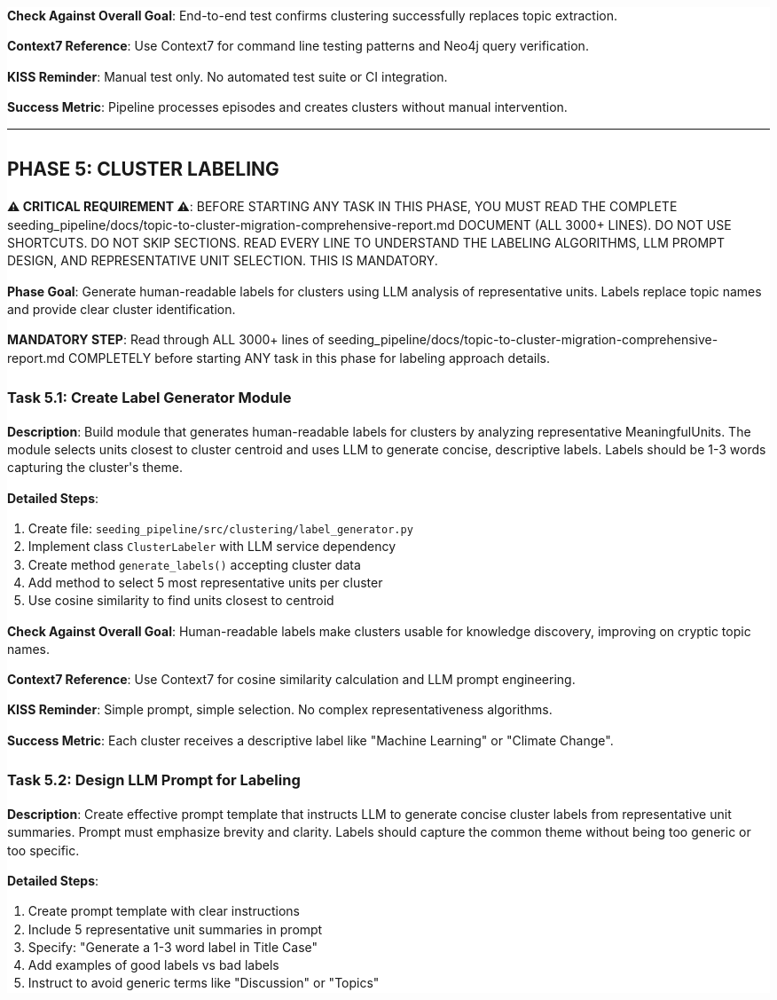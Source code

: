 **Check Against Overall Goal**: End-to-end test confirms clustering successfully replaces topic extraction.

**Context7 Reference**: Use Context7 for command line testing patterns and Neo4j query verification.

**KISS Reminder**: Manual test only. No automated test suite or CI integration.

**Success Metric**: Pipeline processes episodes and creates clusters without manual intervention.

---

## PHASE 5: CLUSTER LABELING

**⚠️ CRITICAL REQUIREMENT ⚠️**: BEFORE STARTING ANY TASK IN THIS PHASE, YOU MUST READ THE COMPLETE seeding_pipeline/docs/topic-to-cluster-migration-comprehensive-report.md DOCUMENT (ALL 3000+ LINES). DO NOT USE SHORTCUTS. DO NOT SKIP SECTIONS. READ EVERY LINE TO UNDERSTAND THE LABELING ALGORITHMS, LLM PROMPT DESIGN, AND REPRESENTATIVE UNIT SELECTION. THIS IS MANDATORY.

**Phase Goal**: Generate human-readable labels for clusters using LLM analysis of representative units. Labels replace topic names and provide clear cluster identification.

**MANDATORY STEP**: Read through ALL 3000+ lines of seeding_pipeline/docs/topic-to-cluster-migration-comprehensive-report.md COMPLETELY before starting ANY task in this phase for labeling approach details.

### Task 5.1: Create Label Generator Module
**Description**: Build module that generates human-readable labels for clusters by analyzing representative MeaningfulUnits. The module selects units closest to cluster centroid and uses LLM to generate concise, descriptive labels. Labels should be 1-3 words capturing the cluster's theme.

**Detailed Steps**:
1. Create file: `seeding_pipeline/src/clustering/label_generator.py`
2. Implement class `ClusterLabeler` with LLM service dependency
3. Create method `generate_labels()` accepting cluster data
4. Add method to select 5 most representative units per cluster
5. Use cosine similarity to find units closest to centroid

**Check Against Overall Goal**: Human-readable labels make clusters usable for knowledge discovery, improving on cryptic topic names.

**Context7 Reference**: Use Context7 for cosine similarity calculation and LLM prompt engineering.

**KISS Reminder**: Simple prompt, simple selection. No complex representativeness algorithms.

**Success Metric**: Each cluster receives a descriptive label like "Machine Learning" or "Climate Change".

### Task 5.2: Design LLM Prompt for Labeling
**Description**: Create effective prompt template that instructs LLM to generate concise cluster labels from representative unit summaries. Prompt must emphasize brevity and clarity. Labels should capture the common theme without being too generic or too specific.

**Detailed Steps**:
1. Create prompt template with clear instructions
2. Include 5 representative unit summaries in prompt
3. Specify: "Generate a 1-3 word label in Title Case"
4. Add examples of good labels vs bad labels
5. Instruct to avoid generic terms like "Discussion" or "Topics"
